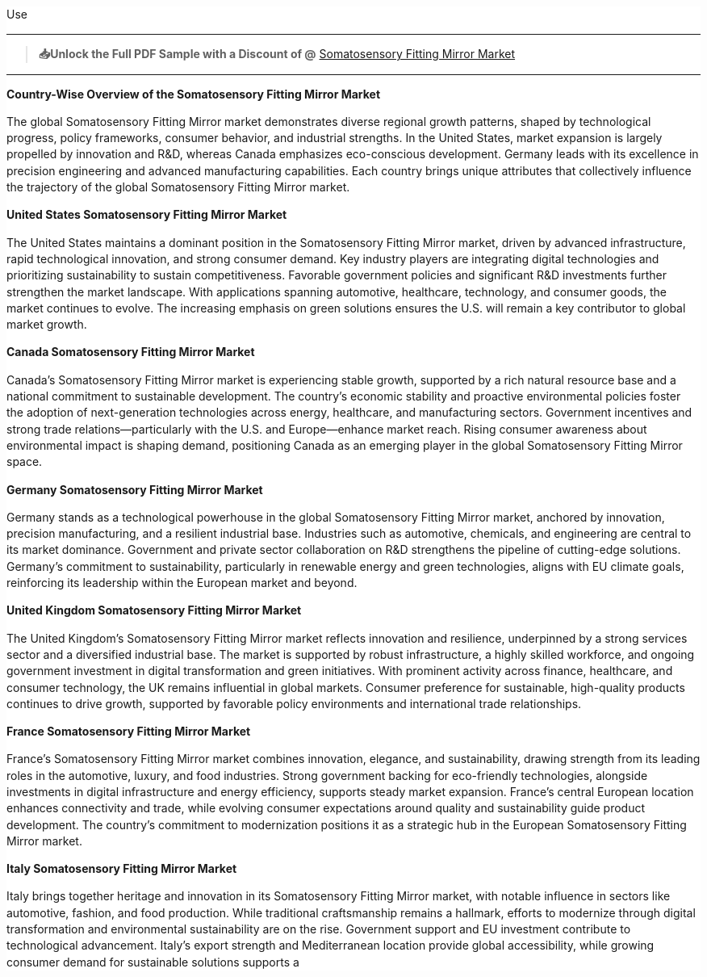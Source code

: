Use</li></ul></p><hr /><blockquote><p><strong>📥Unlock the Full PDF Sample with a Discount of @</strong> <a href="https://www.marketresearchintellect.com/ask-for-discount/?rid=1078104&amp;utm_source=Github-April&amp;utm_medium=049">Somatosensory Fitting Mirror Market</a></p></blockquote><hr /><p class="" data-start="217" data-end="261"><strong data-start="217" data-end="261">Country-Wise Overview of the Somatosensory Fitting Mirror Market</strong></p><p class="" data-start="263" data-end="774">The global Somatosensory Fitting Mirror market demonstrates diverse regional growth patterns, shaped by technological progress, policy frameworks, consumer behavior, and industrial strengths. In the United States, market expansion is largely propelled by innovation and R&amp;D, whereas Canada emphasizes eco-conscious development. Germany leads with its excellence in precision engineering and advanced manufacturing capabilities. Each country brings unique attributes that collectively influence the trajectory of the global Somatosensory Fitting Mirror market.</p><p class="" data-start="776" data-end="1421"><strong data-start="776" data-end="805">United States Somatosensory Fitting Mirror Market</strong></p><p class="" data-start="776" data-end="1421">The United States maintains a dominant position in the Somatosensory Fitting Mirror market, driven by advanced infrastructure, rapid technological innovation, and strong consumer demand. Key industry players are integrating digital technologies and prioritizing sustainability to sustain competitiveness. Favorable government policies and significant R&amp;D investments further strengthen the market landscape. With applications spanning automotive, healthcare, technology, and consumer goods, the market continues to evolve. The increasing emphasis on green solutions ensures the U.S. will remain a key contributor to global market growth.</p><p class="" data-start="1423" data-end="2019"><strong data-start="1423" data-end="1445">Canada Somatosensory Fitting Mirror Market</strong></p><p class="" data-start="1423" data-end="2019">Canada&rsquo;s Somatosensory Fitting Mirror market is experiencing stable growth, supported by a rich natural resource base and a national commitment to sustainable development. The country&rsquo;s economic stability and proactive environmental policies foster the adoption of next-generation technologies across energy, healthcare, and manufacturing sectors. Government incentives and strong trade relations&mdash;particularly with the U.S. and Europe&mdash;enhance market reach. Rising consumer awareness about environmental impact is shaping demand, positioning Canada as an emerging player in the global Somatosensory Fitting Mirror space.</p><p class="" data-start="2021" data-end="2591"><strong data-start="2021" data-end="2044">Germany Somatosensory Fitting Mirror Market</strong></p><p class="" data-start="2021" data-end="2591">Germany stands as a technological powerhouse in the global Somatosensory Fitting Mirror market, anchored by innovation, precision manufacturing, and a resilient industrial base. Industries such as automotive, chemicals, and engineering are central to its market dominance. Government and private sector collaboration on R&amp;D strengthens the pipeline of cutting-edge solutions. Germany&rsquo;s commitment to sustainability, particularly in renewable energy and green technologies, aligns with EU climate goals, reinforcing its leadership within the European market and beyond.</p><p class="" data-start="2593" data-end="3221"><strong data-start="2593" data-end="2623">United Kingdom Somatosensory Fitting Mirror Market</strong></p><p class="" data-start="2593" data-end="3221">The United Kingdom&rsquo;s Somatosensory Fitting Mirror market reflects innovation and resilience, underpinned by a strong services sector and a diversified industrial base. The market is supported by robust infrastructure, a highly skilled workforce, and ongoing government investment in digital transformation and green initiatives. With prominent activity across finance, healthcare, and consumer technology, the UK remains influential in global markets. Consumer preference for sustainable, high-quality products continues to drive growth, supported by favorable policy environments and international trade relationships.</p><p class="" data-start="3223" data-end="3838"><strong data-start="3223" data-end="3245">France Somatosensory Fitting Mirror Market</strong></p><p class="" data-start="3223" data-end="3838">France&rsquo;s Somatosensory Fitting Mirror market combines innovation, elegance, and sustainability, drawing strength from its leading roles in the automotive, luxury, and food industries. Strong government backing for eco-friendly technologies, alongside investments in digital infrastructure and energy efficiency, supports steady market expansion. France&rsquo;s central European location enhances connectivity and trade, while evolving consumer expectations around quality and sustainability guide product development. The country&rsquo;s commitment to modernization positions it as a strategic hub in the European Somatosensory Fitting Mirror market.</p><p class="" data-start="3840" data-end="4422"><strong data-start="3840" data-end="3861">Italy Somatosensory Fitting Mirror Market</strong></p><p class="" data-start="3840" data-end="4422">Italy brings together heritage and innovation in its Somatosensory Fitting Mirror market, with notable influence in sectors like automotive, fashion, and food production. While traditional craftsmanship remains a hallmark, efforts to modernize through digital transformation and environmental sustainability are on the rise. Government support and EU investment contribute to technological advancement. Italy&rsquo;s export strength and Mediterranean location provide global accessibility, while growing consumer demand for sustainable solutions supports a